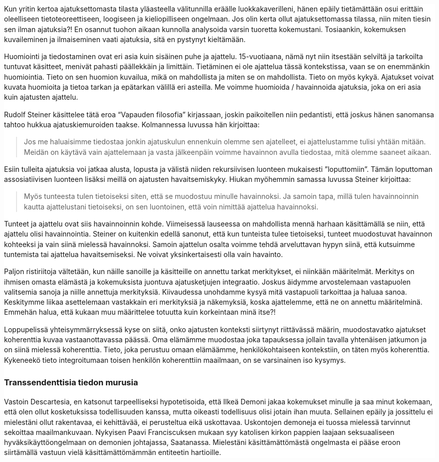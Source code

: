 Kun yritin kertoa ajatuksettomasta tilasta yläasteella välitunnilla eräälle luokkakaverilleni, hänen epäily tietämättään osui erittäin oleelliseen tietoteoreettiseen, loogiseen ja kieliopilliseen ongelmaan. Jos olin kerta ollut ajatuksettomassa tilassa, niin miten tiesin sen ilman ajatuksia?! En osannut tuohon aikaan kunnolla analysoida varsin tuoretta kokemustani. Tosiaankin, kokemuksen kuvaileminen ja ilmaiseminen vaati ajatuksia, sitä en pystynyt kieltämään.

Huomiointi ja tiedostaminen ovat eri asia kuin sisäinen puhe ja ajattelu. 15-vuotiaana, nämä nyt niin itsestään selviltä ja tarkoilta tuntuvat käsitteet, menivät pahasti päällekkäin ja limittäin. Tietäminen ei ole ajattelua tässä kontekstissa, vaan se on enemmänkin huomiointia. Tieto on sen huomion kuvailua, mikä on mahdollista ja miten se on mahdollista. Tieto on myös kykyä. Ajatukset voivat kuvata huomioita ja tietoa tarkan ja epätarkan välillä eri asteilla. Me voimme huomioida / havainnoida ajatuksia, joka on eri asia kuin ajatusten ajattelu.

Rudolf Steiner käsittelee tätä eroa “Vapauden filosofia” kirjassaan, joskin paikoitellen niin pedantisti, että joskus hänen sanomansa tahtoo hukkua ajatuskiemuroiden taakse. Kolmannessa luvussa hän kirjoittaa:

> Jos me haluaisimme tiedostaa jonkin ajatuskulun ennenkuin olemme sen ajatelleet, ei ajattelustamme tulisi yhtään mitään. Meidän on käytävä vain ajattelemaan ja vasta jälkeenpäin voimme havainnon avulla tiedostaa, mitä olemme saaneet aikaan.

Esiin tulleita ajatuksia voi jatkaa alusta, lopusta ja välistä niiden rekursiivisen luonteen mukaisesti ”loputtomiin”. Tämän loputtoman assosiatiivisen luonteen lisäksi meillä on ajatusten havaitsemiskyky. Hiukan myöhemmin samassa luvussa Steiner kirjoittaa:

> Myös tunteesta tulen tietoiseksi siten, että se muodostuu minulle havainnoksi. Ja samoin tapa, millä tulen havainnoinnin kautta ajattelustani tietoiseksi, on sen luontoinen, että voin nimittää ajattelua havainnoksi.

Tunteet ja ajattelu ovat siis havainnoinnin kohde. Viimeisessä lauseessa on mahdollista mennä harhaan käsittämällä se niin, että ajattelu olisi havainnointia. Steiner on kuitenkin edellä sanonut, että kun tunteista tulee tietoiseksi, tunteet muodostuvat havainnon kohteeksi ja vain siinä mielessä havainnoksi. Samoin ajattelun osalta voimme tehdä arveluttavan hypyn siinä, että kutsuimme tuntemista tai ajattelua havaitsemiseksi. Ne voivat yksinkertaisesti olla vain havainto.

Paljon ristiriitoja vältetään, kun näille sanoille ja käsitteille on annettu tarkat merkitykset, ei niinkään määritelmät. Merkitys on ihmisen omasta elämästä ja kokemuksista juontuva ajatusketjujen integraatio. Joskus äidymme arvostelemaan vastapuolen valitsemia sanoja ja niille annettuja merkityksiä. Kiivaudessa unohdamme kysyä mitä vastapuoli tarkoittaa ja haluaa sanoa. Keskitymme liikaa asettelemaan vastakkain eri merkityksiä ja näkemyksiä, koska ajattelemme, että ne on annettu määritelminä. Emmehän halua, että kukaan muu määrittelee totuutta kuin korkeintaan minä itse?!

Loppupelissä yhteisymmärryksessä kyse on siitä, onko ajatusten konteksti siirtynyt riittävässä määrin, muodostavatko ajatukset koherenttia kuvaa vastaanottavassa päässä. Oma elämämme muodostaa joka tapauksessa jollain tavalla yhtenäisen jatkumon ja on siinä mielessä koherenttia. Tieto, joka perustuu omaan elämäämme, henkilökohtaiseen kontekstiin, on täten myös koherenttia. Kykeneekö tieto integroitumaan toisen henkilön koherenttiin maailmaan, on se varsinainen iso kysymys.

### Transsendenttisia tiedon murusia

Vastoin Descartesia, en katsonut tarpeelliseksi hypotetisoida, että Ilkeä Demoni jakaa kokemukset minulle ja saa minut kokemaan, että olen ollut kosketuksissa todellisuuden kanssa, mutta oikeasti todellisuus olisi jotain ihan muuta. Sellainen epäily ja jossittelu ei mielestäni ollut rakentavaa, ei kehittävää, ei perusteltua eikä uskottavaa. Uskontojen demoneja ei tuossa mielessä tarvinnut sekoittaa maailmankuvaan. Nykyisen Paavi Franciscuksen mukaan syy katolisen kirkon pappien laajaan seksuaaliseen hyväksikäyttöongelmaan on demonien johtajassa, Saatanassa. Mielestäni käsittämättömästä ongelmasta ei pääse eroon siirtämällä vastuun vielä käsittämättömämmän entiteetin hartioille.
